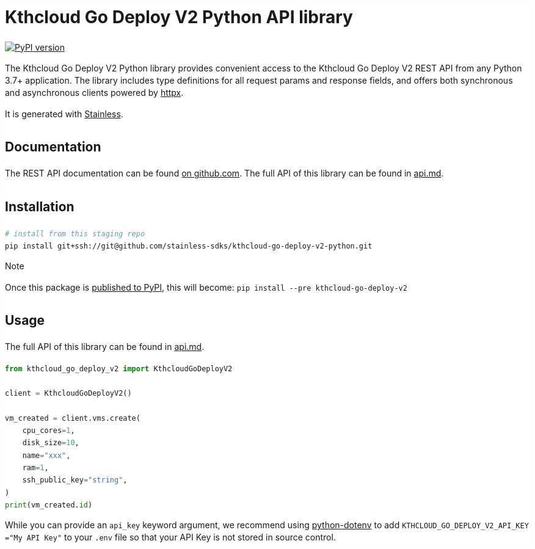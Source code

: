 # Kthcloud Go Deploy V2 Python API library

[![PyPI version](https://img.shields.io/pypi/v/kthcloud-go-deploy-v2.svg)](https://pypi.org/project/kthcloud-go-deploy-v2/)

The Kthcloud Go Deploy V2 Python library provides convenient access to the Kthcloud Go Deploy V2 REST API from any Python 3.7+
application. The library includes type definitions for all request params and response fields,
and offers both synchronous and asynchronous clients powered by [httpx](https://github.com/encode/httpx).

It is generated with [Stainless](https://www.stainlessapi.com/).

## Documentation

The REST API documentation can be found [on github.com](https://github.com/kthcloud/go-deploy). The full API of this library can be found in [api.md](api.md).

## Installation

```sh
# install from this staging repo
pip install git+ssh://git@github.com/stainless-sdks/kthcloud-go-deploy-v2-python.git
```

> [!NOTE]
> Once this package is [published to PyPI](https://app.stainlessapi.com/docs/guides/publish), this will become: `pip install --pre kthcloud-go-deploy-v2`

## Usage

The full API of this library can be found in [api.md](api.md).

```python
from kthcloud_go_deploy_v2 import KthcloudGoDeployV2

client = KthcloudGoDeployV2()

vm_created = client.vms.create(
    cpu_cores=1,
    disk_size=10,
    name="xxx",
    ram=1,
    ssh_public_key="string",
)
print(vm_created.id)
```

While you can provide an `api_key` keyword argument,
we recommend using [python-dotenv](https://pypi.org/project/python-dotenv/)
to add `KTHCLOUD_GO_DEPLOY_V2_API_KEY="My API Key"` to your `.env` file
so that your API Key is not stored in source control.

